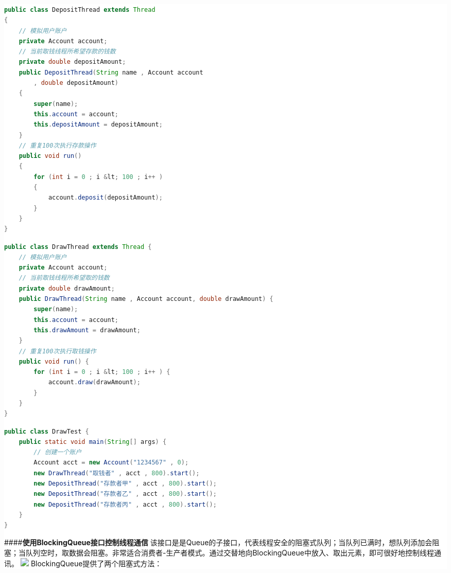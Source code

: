 ```java
public class DepositThread extends Thread
{
	// 模拟用户账户
	private Account account;
	// 当前取钱线程所希望存款的钱数
	private double depositAmount;
	public DepositThread(String name , Account account
		, double depositAmount)
	{
		super(name);
		this.account = account;
		this.depositAmount = depositAmount;
	}
	// 重复100次执行存款操作
	public void run()
	{
		for (int i = 0 ; i &lt; 100 ; i++ )
		{
			account.deposit(depositAmount);
		}
	}
}
```
```java
public class DrawThread extends Thread {
	// 模拟用户账户
	private Account account;
	// 当前取钱线程所希望取的钱数
	private double drawAmount;
	public DrawThread(String name , Account account, double drawAmount) {
		super(name);
		this.account = account;
		this.drawAmount = drawAmount;
	}
	// 重复100次执行取钱操作
	public void run() {
		for (int i = 0 ; i &lt; 100 ; i++ ) {
			account.draw(drawAmount);
		}
	}
}
```
```java
public class DrawTest {
	public static void main(String[] args) {
		// 创建一个账户
		Account acct = new Account("1234567" , 0);
		new DrawThread("取钱者" , acct , 800).start();
		new DepositThread("存款者甲" , acct , 800).start();
		new DepositThread("存款者乙" , acct , 800).start();
		new DepositThread("存款者丙" , acct , 800).start();
	}
}
```
####**使用BlockingQueue接口控制线程通信**
该接口是是Queue的子接口，代表线程安全的阻塞式队列；当队列已满时，想队列添加会阻塞；当队列空时，取数据会阻塞。非常适合消费者-生产者模式。通过交替地向BlockingQueue中放入、取出元素，即可很好地控制线程通讯。
![](http://img.blog.csdn.net/20161224200622805?watermark/2/text/aHR0cDovL2Jsb2cuY3Nkbi5uZXQvcm9zeV9kYXdu/font/5a6L5L2T/fontsize/400/fill/I0JBQkFCMA==/dissolve/70/gravity/SouthEast)
BlockingQueue提供了两个阻塞式方法：
